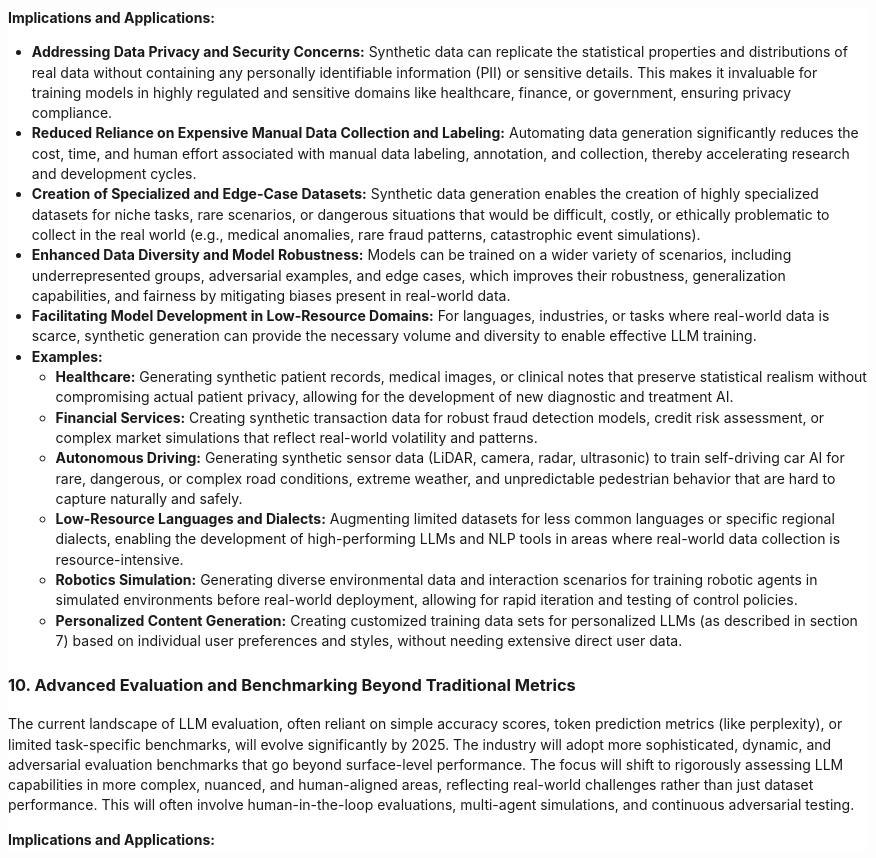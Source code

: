 **Implications and Applications:**

*   **Addressing Data Privacy and Security Concerns:** Synthetic data can replicate the statistical properties and distributions of real data without containing any personally identifiable information (PII) or sensitive details. This makes it invaluable for training models in highly regulated and sensitive domains like healthcare, finance, or government, ensuring privacy compliance.
*   **Reduced Reliance on Expensive Manual Data Collection and Labeling:** Automating data generation significantly reduces the cost, time, and human effort associated with manual data labeling, annotation, and collection, thereby accelerating research and development cycles.
*   **Creation of Specialized and Edge-Case Datasets:** Synthetic data generation enables the creation of highly specialized datasets for niche tasks, rare scenarios, or dangerous situations that would be difficult, costly, or ethically problematic to collect in the real world (e.g., medical anomalies, rare fraud patterns, catastrophic event simulations).
*   **Enhanced Data Diversity and Model Robustness:** Models can be trained on a wider variety of scenarios, including underrepresented groups, adversarial examples, and edge cases, which improves their robustness, generalization capabilities, and fairness by mitigating biases present in real-world data.
*   **Facilitating Model Development in Low-Resource Domains:** For languages, industries, or tasks where real-world data is scarce, synthetic generation can provide the necessary volume and diversity to enable effective LLM training.
*   **Examples:**
    *   **Healthcare:** Generating synthetic patient records, medical images, or clinical notes that preserve statistical realism without compromising actual patient privacy, allowing for the development of new diagnostic and treatment AI.
    *   **Financial Services:** Creating synthetic transaction data for robust fraud detection models, credit risk assessment, or complex market simulations that reflect real-world volatility and patterns.
    *   **Autonomous Driving:** Generating synthetic sensor data (LiDAR, camera, radar, ultrasonic) to train self-driving car AI for rare, dangerous, or complex road conditions, extreme weather, and unpredictable pedestrian behavior that are hard to capture naturally and safely.
    *   **Low-Resource Languages and Dialects:** Augmenting limited datasets for less common languages or specific regional dialects, enabling the development of high-performing LLMs and NLP tools in areas where real-world data collection is resource-intensive.
    *   **Robotics Simulation:** Generating diverse environmental data and interaction scenarios for training robotic agents in simulated environments before real-world deployment, allowing for rapid iteration and testing of control policies.
    *   **Personalized Content Generation:** Creating customized training data sets for personalized LLMs (as described in section 7) based on individual user preferences and styles, without needing extensive direct user data.

### 10. Advanced Evaluation and Benchmarking Beyond Traditional Metrics

The current landscape of LLM evaluation, often reliant on simple accuracy scores, token prediction metrics (like perplexity), or limited task-specific benchmarks, will evolve significantly by 2025. The industry will adopt more sophisticated, dynamic, and adversarial evaluation benchmarks that go beyond surface-level performance. The focus will shift to rigorously assessing LLM capabilities in more complex, nuanced, and human-aligned areas, reflecting real-world challenges rather than just dataset performance. This will often involve human-in-the-loop evaluations, multi-agent simulations, and continuous adversarial testing.

**Implications and Applications:**
